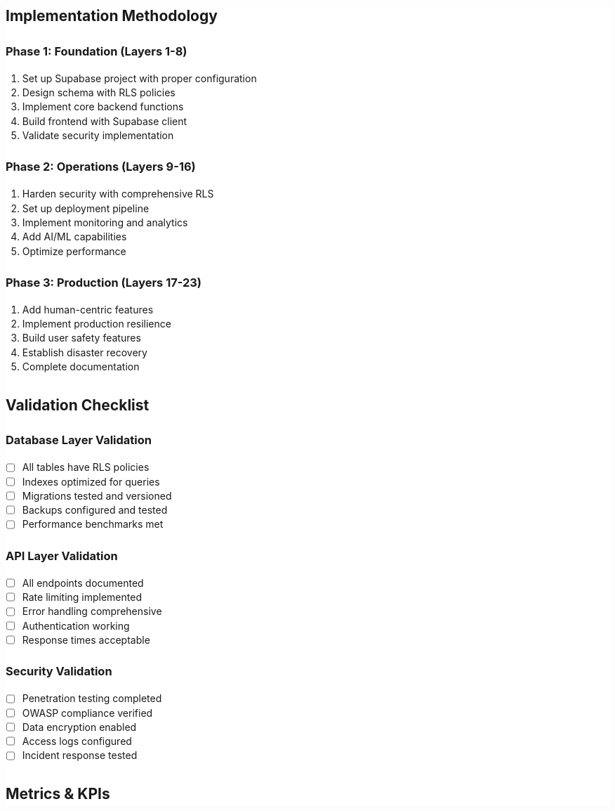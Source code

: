 ## Implementation Methodology

### Phase 1: Foundation (Layers 1-8)
1. Set up Supabase project with proper configuration
2. Design schema with RLS policies
3. Implement core backend functions
4. Build frontend with Supabase client
5. Validate security implementation

### Phase 2: Operations (Layers 9-16)
1. Harden security with comprehensive RLS
2. Set up deployment pipeline
3. Implement monitoring and analytics
4. Add AI/ML capabilities
5. Optimize performance

### Phase 3: Production (Layers 17-23)
1. Add human-centric features
2. Implement production resilience
3. Build user safety features
4. Establish disaster recovery
5. Complete documentation

## Validation Checklist

### Database Layer Validation
- [ ] All tables have RLS policies
- [ ] Indexes optimized for queries
- [ ] Migrations tested and versioned
- [ ] Backups configured and tested
- [ ] Performance benchmarks met

### API Layer Validation
- [ ] All endpoints documented
- [ ] Rate limiting implemented
- [ ] Error handling comprehensive
- [ ] Authentication working
- [ ] Response times acceptable

### Security Validation
- [ ] Penetration testing completed
- [ ] OWASP compliance verified
- [ ] Data encryption enabled
- [ ] Access logs configured
- [ ] Incident response tested

## Metrics & KPIs
